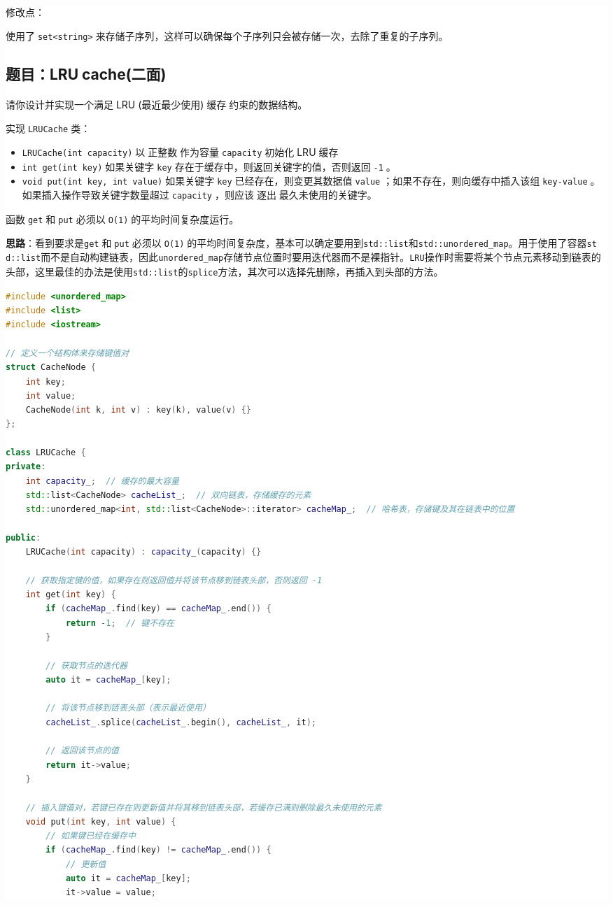 修改点：

使用了 ```set<string>``` 来存储子序列，这样可以确保每个子序列只会被存储一次，去除了重复的子序列。

## 题目：LRU cache(二面)

请你设计并实现一个满足  LRU (最近最少使用) 缓存 约束的数据结构。

实现 ```LRUCache``` 类：

- ```LRUCache(int capacity)``` 以 正整数 作为容量 ```capacity``` 初始化 LRU 缓存
- ```int get(int key)``` 如果关键字 ```key``` 存在于缓存中，则返回关键字的值，否则返回 ```-1``` 。
- ```void put(int key, int value)``` 如果关键字 ```key``` 已经存在，则变更其数据值 ```value``` ；如果不存在，则向缓存中插入该组 ```key-value``` 。如果插入操作导致关键字数量超过 ```capacity``` ，则应该 逐出 最久未使用的关键字。

函数 ```get``` 和 ```put``` 必须以 ```O(1)``` 的平均时间复杂度运行。

**思路**：看到要求是```get``` 和 ```put``` 必须以 ```O(1)``` 的平均时间复杂度，基本可以确定要用到```std::list```和```std::unordered_map```。用于使用了容器```std::list```而不是自动构建链表，因此```unordered_map```存储节点位置时要用迭代器而不是裸指针。```LRU```操作时需要将某个节点元素移动到链表的头部，这里最佳的办法是使用```std::list```的```splice```方法，其次可以选择先删除，再插入到头部的方法。

```cpp
#include <unordered_map>
#include <list>
#include <iostream>

// 定义一个结构体来存储键值对
struct CacheNode {
    int key;
    int value;
    CacheNode(int k, int v) : key(k), value(v) {}
};

class LRUCache {
private:
    int capacity_;  // 缓存的最大容量
    std::list<CacheNode> cacheList_;  // 双向链表，存储缓存的元素
    std::unordered_map<int, std::list<CacheNode>::iterator> cacheMap_;  // 哈希表，存储键及其在链表中的位置

public:
    LRUCache(int capacity) : capacity_(capacity) {}

    // 获取指定键的值，如果存在则返回值并将该节点移到链表头部，否则返回 -1
    int get(int key) {
        if (cacheMap_.find(key) == cacheMap_.end()) {
            return -1;  // 键不存在
        }

        // 获取节点的迭代器
        auto it = cacheMap_[key];

        // 将该节点移到链表头部（表示最近使用）
        cacheList_.splice(cacheList_.begin(), cacheList_, it);

        // 返回该节点的值
        return it->value;
    }

    // 插入键值对，若键已存在则更新值并将其移到链表头部，若缓存已满则删除最久未使用的元素
    void put(int key, int value) {
        // 如果键已经在缓存中
        if (cacheMap_.find(key) != cacheMap_.end()) {
            // 更新值
            auto it = cacheMap_[key];
            it->value = value;

```